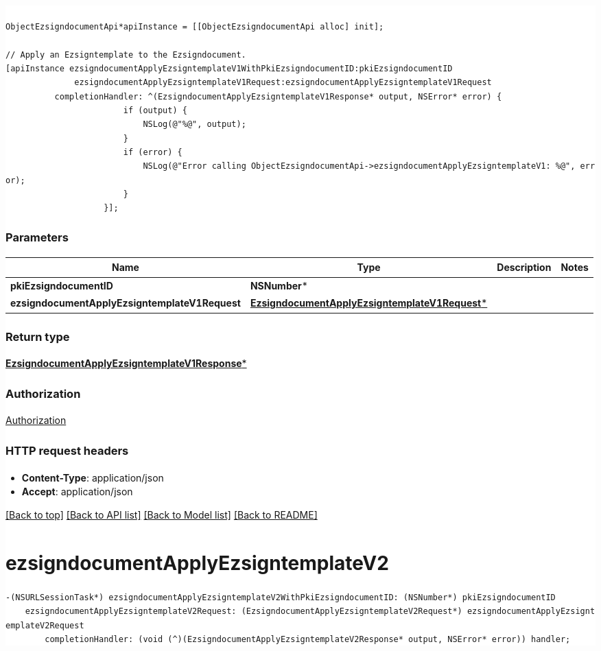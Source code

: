 ```objc

ObjectEzsigndocumentApi*apiInstance = [[ObjectEzsigndocumentApi alloc] init];

// Apply an Ezsigntemplate to the Ezsigndocument.
[apiInstance ezsigndocumentApplyEzsigntemplateV1WithPkiEzsigndocumentID:pkiEzsigndocumentID
              ezsigndocumentApplyEzsigntemplateV1Request:ezsigndocumentApplyEzsigntemplateV1Request
          completionHandler: ^(EzsigndocumentApplyEzsigntemplateV1Response* output, NSError* error) {
                        if (output) {
                            NSLog(@"%@", output);
                        }
                        if (error) {
                            NSLog(@"Error calling ObjectEzsigndocumentApi->ezsigndocumentApplyEzsigntemplateV1: %@", error);
                        }
                    }];
```

### Parameters

Name | Type | Description  | Notes
------------- | ------------- | ------------- | -------------
 **pkiEzsigndocumentID** | **NSNumber***|  | 
 **ezsigndocumentApplyEzsigntemplateV1Request** | [**EzsigndocumentApplyEzsigntemplateV1Request***](EzsigndocumentApplyEzsigntemplateV1Request.md)|  | 

### Return type

[**EzsigndocumentApplyEzsigntemplateV1Response***](EzsigndocumentApplyEzsigntemplateV1Response.md)

### Authorization

[Authorization](../README.md#Authorization)

### HTTP request headers

 - **Content-Type**: application/json
 - **Accept**: application/json

[[Back to top]](#) [[Back to API list]](../README.md#documentation-for-api-endpoints) [[Back to Model list]](../README.md#documentation-for-models) [[Back to README]](../README.md)

# **ezsigndocumentApplyEzsigntemplateV2**
```objc
-(NSURLSessionTask*) ezsigndocumentApplyEzsigntemplateV2WithPkiEzsigndocumentID: (NSNumber*) pkiEzsigndocumentID
    ezsigndocumentApplyEzsigntemplateV2Request: (EzsigndocumentApplyEzsigntemplateV2Request*) ezsigndocumentApplyEzsigntemplateV2Request
        completionHandler: (void (^)(EzsigndocumentApplyEzsigntemplateV2Response* output, NSError* error)) handler;
```
